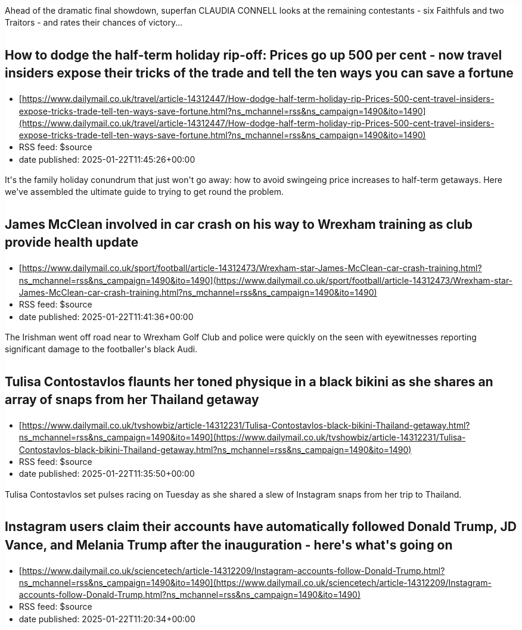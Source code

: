 Ahead of the dramatic final showdown, superfan CLAUDIA CONNELL looks at the remaining contestants - six Faithfuls and two Traitors - and rates their chances of victory...

## How to dodge the half-term holiday rip-off: Prices go up 500 per cent - now travel insiders expose their tricks of the trade and tell the ten ways you can save a fortune
 - [https://www.dailymail.co.uk/travel/article-14312447/How-dodge-half-term-holiday-rip-Prices-500-cent-travel-insiders-expose-tricks-trade-tell-ten-ways-save-fortune.html?ns_mchannel=rss&ns_campaign=1490&ito=1490](https://www.dailymail.co.uk/travel/article-14312447/How-dodge-half-term-holiday-rip-Prices-500-cent-travel-insiders-expose-tricks-trade-tell-ten-ways-save-fortune.html?ns_mchannel=rss&ns_campaign=1490&ito=1490)
 - RSS feed: $source
 - date published: 2025-01-22T11:45:26+00:00

It's the family holiday conundrum that just won't go away: how to avoid swingeing price increases to half-term getaways. Here we've assembled the ultimate guide to trying to get round the problem.

## James McClean involved in car crash on his way to Wrexham training as club provide health update
 - [https://www.dailymail.co.uk/sport/football/article-14312473/Wrexham-star-James-McClean-car-crash-training.html?ns_mchannel=rss&ns_campaign=1490&ito=1490](https://www.dailymail.co.uk/sport/football/article-14312473/Wrexham-star-James-McClean-car-crash-training.html?ns_mchannel=rss&ns_campaign=1490&ito=1490)
 - RSS feed: $source
 - date published: 2025-01-22T11:41:36+00:00

The Irishman went off road near to Wrexham Golf Club and police were quickly on the seen with eyewitnesses reporting significant damage to the footballer's black Audi.

## Tulisa Contostavlos flaunts her toned physique in a black bikini as she shares an array of snaps from her Thailand getaway
 - [https://www.dailymail.co.uk/tvshowbiz/article-14312231/Tulisa-Contostavlos-black-bikini-Thailand-getaway.html?ns_mchannel=rss&ns_campaign=1490&ito=1490](https://www.dailymail.co.uk/tvshowbiz/article-14312231/Tulisa-Contostavlos-black-bikini-Thailand-getaway.html?ns_mchannel=rss&ns_campaign=1490&ito=1490)
 - RSS feed: $source
 - date published: 2025-01-22T11:35:50+00:00

Tulisa Contostavlos set pulses racing on Tuesday as she shared a slew of Instagram snaps from her trip to Thailand.

## Instagram users claim their accounts have automatically followed Donald Trump, JD Vance, and Melania Trump after the inauguration - here's what's going on
 - [https://www.dailymail.co.uk/sciencetech/article-14312209/Instagram-accounts-follow-Donald-Trump.html?ns_mchannel=rss&ns_campaign=1490&ito=1490](https://www.dailymail.co.uk/sciencetech/article-14312209/Instagram-accounts-follow-Donald-Trump.html?ns_mchannel=rss&ns_campaign=1490&ito=1490)
 - RSS feed: $source
 - date published: 2025-01-22T11:20:34+00:00
